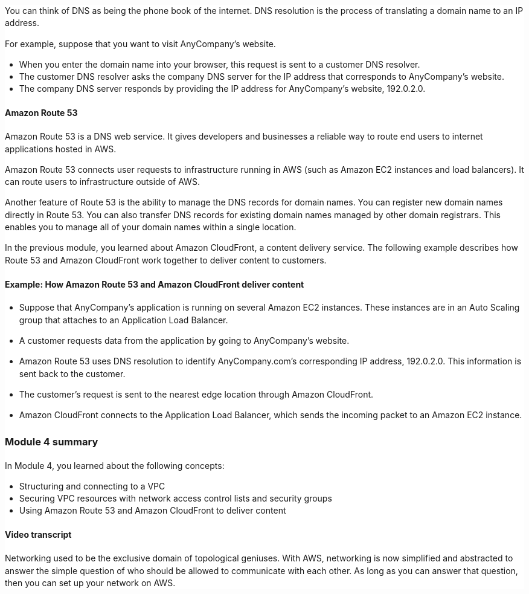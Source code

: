 You can think of DNS as being the phone book of the internet. DNS resolution is the process of translating a domain name to an IP address.

For example, suppose that you want to visit AnyCompany’s website.

* When you enter the domain name into your browser, this request is sent to a customer DNS resolver.
* The customer DNS resolver asks the company DNS server for the IP address that corresponds to AnyCompany’s website.
* The company DNS server responds by providing the IP address for AnyCompany’s website, 192.0.2.0.

#### Amazon Route 53

Amazon Route 53 is a DNS web service. It gives developers and businesses a reliable way to route end users to internet applications hosted in AWS.

Amazon Route 53 connects user requests to infrastructure running in AWS (such as Amazon EC2 instances and load balancers). It can route users to infrastructure outside of AWS.

Another feature of Route 53 is the ability to manage the DNS records for domain names. You can register new domain names directly in Route 53. You can also transfer DNS records for existing domain names managed by other domain registrars. This enables you to manage all of your domain names within a single location.

In the previous module, you learned about Amazon CloudFront, a content delivery service. The following example describes how Route 53 and Amazon CloudFront work together to deliver content to customers.


#### Example: How Amazon Route 53 and Amazon CloudFront deliver content

* Suppose that AnyCompany’s application is running on several Amazon EC2 instances. These instances are in an Auto Scaling group that attaches to an Application Load Balancer.

* A customer requests data from the application by going to AnyCompany’s website.

* Amazon Route 53 uses DNS resolution to identify AnyCompany.com’s corresponding IP address, 192.0.2.0. This information is sent back to the customer.

* The customer’s request is sent to the nearest edge location through Amazon CloudFront.

* Amazon CloudFront connects to the Application Load Balancer, which sends the incoming packet to an Amazon EC2 instance.


### Module 4 summary

In Module 4, you learned about the following concepts:

* Structuring and connecting to a VPC
* Securing VPC resources with network access control lists and security groups
* Using Amazon Route 53 and Amazon CloudFront to deliver content

#### Video transcript

Networking used to be the exclusive domain of topological geniuses. With AWS, networking is now simplified and abstracted to answer the simple question of who should be allowed to communicate with each other. As long as you can answer that question, then you can set up your network on AWS.
